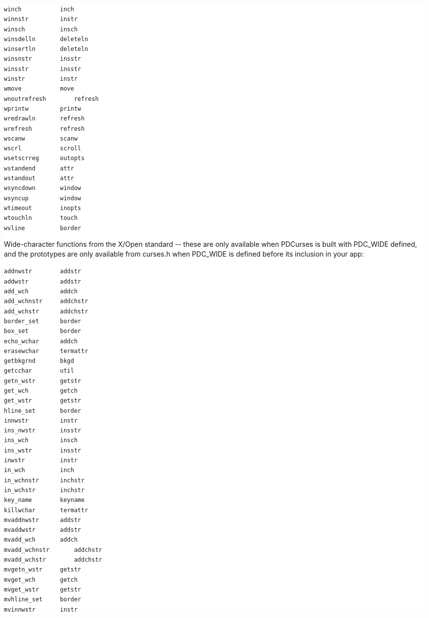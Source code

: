 	winch			inch
	winnstr			instr
	winsch			insch
	winsdelln		deleteln
	winsertln		deleteln
	winsnstr		insstr
	winsstr			insstr
	winstr			instr
	wmove			move
	wnoutrefresh		refresh
	wprintw			printw
	wredrawln		refresh
	wrefresh		refresh
	wscanw			scanw
	wscrl			scroll
	wsetscrreg		outopts
	wstandend		attr
	wstandout		attr
	wsyncdown		window
	wsyncup			window
	wtimeout		inopts
	wtouchln		touch
	wvline			border

Wide-character functions from the X/Open standard -- these are only 
available when PDCurses is built with PDC_WIDE defined, and the 
prototypes are only available from curses.h when PDC_WIDE is defined 
before its inclusion in your app:

	addnwstr		addstr
	addwstr			addstr
	add_wch			addch
	add_wchnstr		addchstr
	add_wchstr		addchstr
	border_set		border
	box_set			border
	echo_wchar		addch
	erasewchar		termattr
	getbkgrnd		bkgd
	getcchar		util
	getn_wstr		getstr
	get_wch			getch
	get_wstr		getstr
	hline_set		border
	innwstr			instr
	ins_nwstr		insstr
	ins_wch			insch
	ins_wstr		insstr
	inwstr			instr
	in_wch			inch
	in_wchnstr		inchstr
	in_wchstr		inchstr
	key_name		keyname
	killwchar		termattr
	mvaddnwstr		addstr
	mvaddwstr		addstr
	mvadd_wch		addch
	mvadd_wchnstr		addchstr
	mvadd_wchstr		addchstr
	mvgetn_wstr		getstr
	mvget_wch		getch
	mvget_wstr		getstr
	mvhline_set		border
	mvinnwstr		instr
